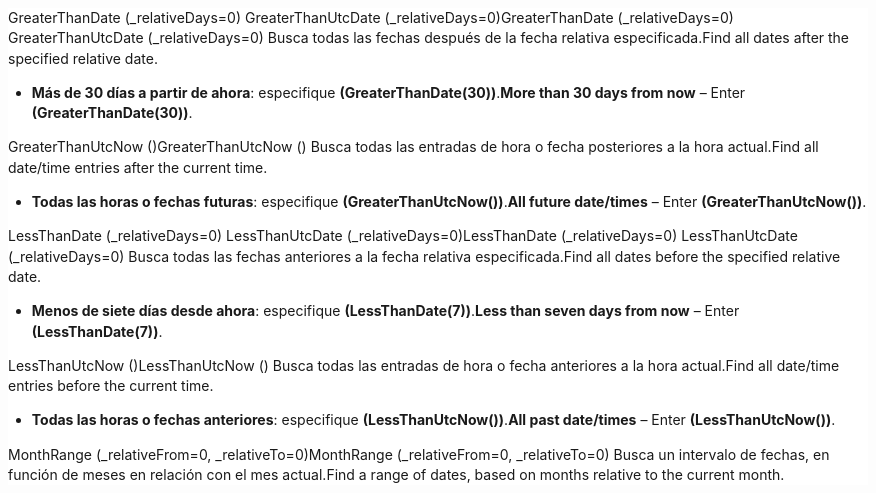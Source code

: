 </ul></td>
</tr>
<tr class="odd">
<td><span data-ttu-id="05732-201">GreaterThanDate (_relativeDays=0) GreaterThanUtcDate (_relativeDays=0)</span><span class="sxs-lookup"><span data-stu-id="05732-201">GreaterThanDate (_relativeDays=0) GreaterThanUtcDate (_relativeDays=0)</span></span></td>
<td><span data-ttu-id="05732-202">Busca todas las fechas después de la fecha relativa especificada.</span><span class="sxs-lookup"><span data-stu-id="05732-202">Find all dates after the specified relative date.</span></span></td>
<td><ul>
<li><span data-ttu-id="05732-203"><strong>Más de 30 días a partir de ahora</strong>: especifique <strong>(GreaterThanDate(30))</strong>.</span><span class="sxs-lookup"><span data-stu-id="05732-203"><strong>More than 30 days from now</strong> – Enter <strong>(GreaterThanDate(30))</strong>.</span></span></li>
</ul></td>
</tr>
<tr class="even">
<td><span data-ttu-id="05732-204">GreaterThanUtcNow ()</span><span class="sxs-lookup"><span data-stu-id="05732-204">GreaterThanUtcNow ()</span></span></td>
<td><span data-ttu-id="05732-205">Busca todas las entradas de hora o fecha posteriores a la hora actual.</span><span class="sxs-lookup"><span data-stu-id="05732-205">Find all date/time entries after the current time.</span></span></td>
<td><ul>
<li><span data-ttu-id="05732-206"><strong>Todas las horas o fechas futuras</strong>: especifique <strong>(GreaterThanUtcNow())</strong>.</span><span class="sxs-lookup"><span data-stu-id="05732-206"><strong>All future date/times</strong> – Enter <strong>(GreaterThanUtcNow())</strong>.</span></span></li>
</ul></td>
</tr>
<tr class="odd">
<td><span data-ttu-id="05732-207">LessThanDate (_relativeDays=0) LessThanUtcDate (_relativeDays=0)</span><span class="sxs-lookup"><span data-stu-id="05732-207">LessThanDate (_relativeDays=0) LessThanUtcDate (_relativeDays=0)</span></span></td>
<td><span data-ttu-id="05732-208">Busca todas las fechas anteriores a la fecha relativa especificada.</span><span class="sxs-lookup"><span data-stu-id="05732-208">Find all dates before the specified relative date.</span></span></td>
<td><ul>
<li><span data-ttu-id="05732-209"><strong>Menos de siete días desde ahora</strong>: especifique <strong>(LessThanDate(7))</strong>.</span><span class="sxs-lookup"><span data-stu-id="05732-209"><strong>Less than seven days from now</strong> – Enter <strong>(LessThanDate(7))</strong>.</span></span></li>
</ul></td>
</tr>
<tr class="even">
<td><span data-ttu-id="05732-210">LessThanUtcNow ()</span><span class="sxs-lookup"><span data-stu-id="05732-210">LessThanUtcNow ()</span></span></td>
<td><span data-ttu-id="05732-211">Busca todas las entradas de hora o fecha anteriores a la hora actual.</span><span class="sxs-lookup"><span data-stu-id="05732-211">Find all date/time entries before the current time.</span></span></td>
<td><ul>
<li><span data-ttu-id="05732-212"><strong>Todas las horas o fechas anteriores</strong>: especifique <strong>(LessThanUtcNow())</strong>.</span><span class="sxs-lookup"><span data-stu-id="05732-212"><strong>All past date/times</strong> – Enter <strong>(LessThanUtcNow())</strong>.</span></span></li>
</ul></td>
</tr>
<tr class="odd">
<td><span data-ttu-id="05732-213">MonthRange (_relativeFrom=0, _relativeTo=0)</span><span class="sxs-lookup"><span data-stu-id="05732-213">MonthRange (_relativeFrom=0, _relativeTo=0)</span></span></td>
<td><span data-ttu-id="05732-214">Busca un intervalo de fechas, en función de meses en relación con el mes actual.</span><span class="sxs-lookup"><span data-stu-id="05732-214">Find a range of dates, based on months relative to the current month.</span></span></td>
<td><ul>